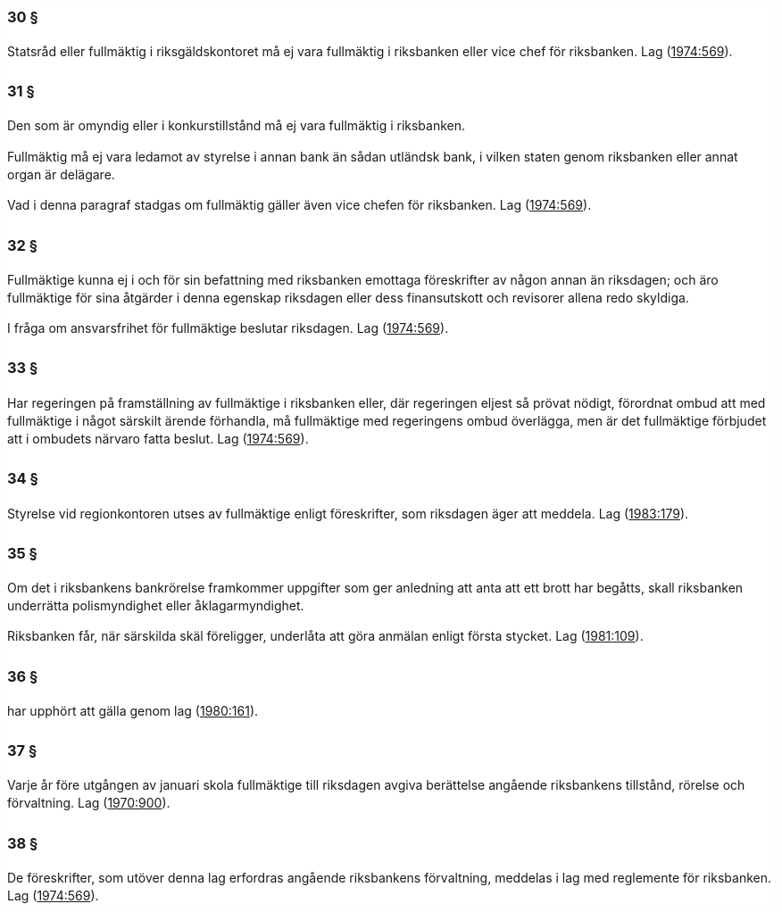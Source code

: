 ### 30 §

Statsråd eller fullmäktig i riksgäldskontoret må ej vara fullmäktig i riksbanken eller vice chef för riksbanken. Lag ([1974:569](https://selex.se/eli/sfs/1974/569)).

### 31 §

Den som är omyndig eller i konkurstillstånd må ej vara fullmäktig i riksbanken.

Fullmäktig må ej vara ledamot av styrelse i annan bank än sådan utländsk bank, i vilken staten genom riksbanken eller annat organ är delägare.

Vad i denna paragraf stadgas om fullmäktig gäller även vice chefen för riksbanken. Lag ([1974:569](https://selex.se/eli/sfs/1974/569)).

### 32 §

Fullmäktige kunna ej i och för sin befattning med riksbanken emottaga föreskrifter av någon annan än riksdagen; och äro fullmäktige för sina åtgärder i denna egenskap riksdagen eller dess finansutskott och revisorer allena redo skyldiga.

I fråga om ansvarsfrihet för fullmäktige beslutar riksdagen. Lag ([1974:569](https://selex.se/eli/sfs/1974/569)).

### 33 §

Har regeringen på framställning av fullmäktige i riksbanken eller, där regeringen eljest så prövat nödigt, förordnat ombud att med fullmäktige i något särskilt ärende förhandla, må fullmäktige med regeringens ombud överlägga, men är det fullmäktige förbjudet att i ombudets närvaro fatta beslut. Lag ([1974:569](https://selex.se/eli/sfs/1974/569)).

### 34 §

Styrelse vid regionkontoren utses av fullmäktige enligt föreskrifter, som riksdagen äger att meddela. Lag ([1983:179](https://selex.se/eli/sfs/1983/179)).

### 35 §

Om det i riksbankens bankrörelse framkommer uppgifter som ger anledning att anta att ett brott har begåtts, skall riksbanken underrätta polismyndighet eller åklagarmyndighet.

Riksbanken får, när särskilda skäl föreligger, underlåta att göra anmälan enligt första stycket. Lag ([1981:109](https://selex.se/eli/sfs/1981/109)).

### 36 §

har upphört att gälla genom lag ([1980:161](https://selex.se/eli/sfs/1980/161)).

### 37 §

Varje år före utgången av januari skola fullmäktige till riksdagen avgiva berättelse angående riksbankens tillstånd, rörelse och förvaltning. Lag ([1970:900](https://selex.se/eli/sfs/1970/900)).

### 38 §

De föreskrifter, som utöver denna lag erfordras angående riksbankens förvaltning, meddelas i lag med reglemente för riksbanken. Lag ([1974:569](https://selex.se/eli/sfs/1974/569)).
